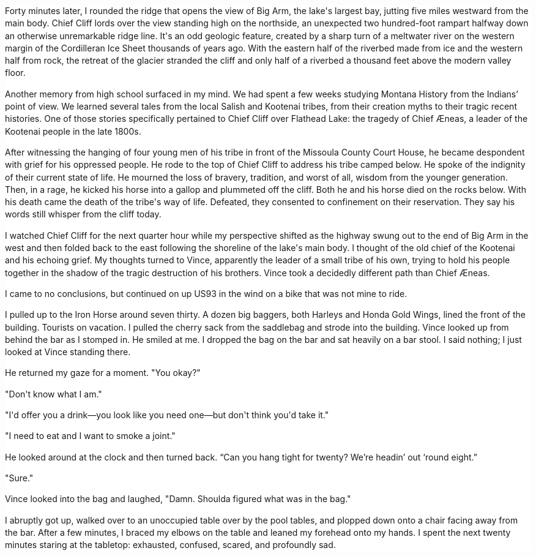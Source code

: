 Forty minutes later, I rounded the ridge that opens the view of Big Arm, the lake's largest bay, jutting five miles westward from the main body. Chief Cliff lords over the view standing high on the northside, an unexpected two hundred-foot rampart halfway down an otherwise unremarkable ridge line. It's an odd geologic feature, created by a sharp turn of a meltwater river on the western margin of the Cordilleran Ice Sheet thousands of years ago. With the eastern half of the riverbed made from ice and the western half from rock, the retreat of the glacier stranded the cliff and only half of a riverbed a thousand feet above the modern valley floor.

Another memory from high school surfaced in my mind. We had spent a few weeks studying Montana History from the Indians’ point of view. We learned several tales from the local Salish and Kootenai tribes, from their creation myths to their tragic recent histories. One of those stories specifically pertained to Chief Cliff over Flathead Lake: the tragedy of Chief Æneas, a leader of the Kootenai people in the late 1800s. 

After witnessing the hanging of four young men of his tribe in front of the Missoula County Court House, he became despondent with grief for his oppressed people. He rode to the top of Chief Cliff to address his tribe camped below. He spoke of the indignity of their current state of life. He mourned the loss of bravery, tradition, and worst of all, wisdom from the younger generation. Then, in a rage, he kicked his horse into a gallop and plummeted off the cliff. Both he and his horse died on the rocks below. With his death came the death of the tribe's way of life. Defeated, they consented to confinement on their reservation. They say his words still whisper from the cliff today.

I watched Chief Cliff for the next quarter hour while my perspective shifted as the highway swung out to the end of Big Arm in the west and then folded back to the east following the shoreline of the lake's main body. I thought of the old chief of the Kootenai and his echoing grief. My thoughts turned to Vince, apparently the leader of a small tribe of his own, trying to hold his people together in the shadow of the tragic destruction of his brothers. Vince took a decidedly different path than Chief Æneas.

I came to no conclusions, but continued on up US93 in the wind on a bike that was not mine to ride.

I pulled up to the Iron Horse around seven thirty. A dozen big baggers, both Harleys and Honda Gold Wings, lined the front of the building. Tourists on vacation. I pulled the cherry sack from the saddlebag and strode into the building. Vince looked up from behind the bar as I stomped in. He smiled at me. I dropped the bag on the bar and sat heavily on a bar stool. I said nothing; I just looked at Vince standing there.

He returned my gaze for a moment. "You okay?"

"Don't know what I am."

"I'd offer you a drink—you look like you need one—but don't think you'd take it."

"I need to eat and I want to smoke a joint."

He looked around at the clock and then turned back. “Can you hang tight for twenty? We’re headin’ out ‘round eight.”

"Sure."

Vince looked into the bag and laughed, "Damn. Shoulda figured what was in the bag." 

I abruptly got up, walked over to an unoccupied table over by the pool tables, and plopped down onto a chair facing away from the bar. After a few minutes, I braced my elbows on the table and leaned my forehead onto my hands. I spent the next twenty minutes staring at the tabletop: exhausted, confused, scared, and profoundly sad. 
